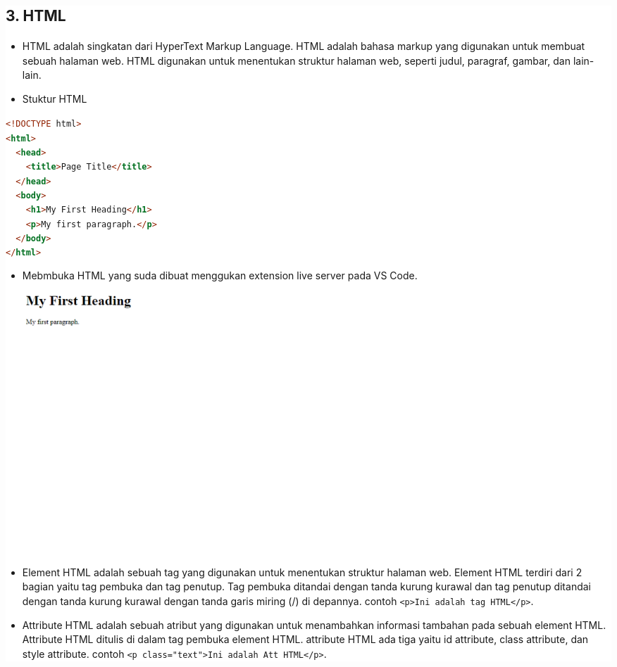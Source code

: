 ## 3. HTML

- HTML adalah singkatan dari HyperText Markup Language. HTML adalah bahasa markup yang digunakan untuk membuat sebuah halaman web. HTML digunakan untuk menentukan struktur halaman web, seperti judul, paragraf, gambar, dan lain-lain.

- Stuktur HTML

```html
<!DOCTYPE html>
<html>
  <head>
    <title>Page Title</title>
  </head>
  <body>
    <h1>My First Heading</h1>
    <p>My first paragraph.</p>
  </body>
</html>
```

- Mebmbuka HTML yang suda dibuat menggukan extension live server pada VS Code.
  ![alt text](html1.png)

- Element HTML adalah sebuah tag yang digunakan untuk menentukan struktur halaman web. Element HTML terdiri dari 2 bagian yaitu tag pembuka dan tag penutup. Tag pembuka ditandai dengan tanda kurung kurawal dan tag penutup ditandai dengan tanda kurung kurawal dengan tanda garis miring (/) di depannya.
  contoh `<p>Ini adalah tag HTML</p>`.

- Attribute HTML adalah sebuah atribut yang digunakan untuk menambahkan informasi tambahan pada sebuah element HTML. Attribute HTML ditulis di dalam tag pembuka element HTML.
  attribute HTML ada tiga yaitu id attribute, class attribute, dan style attribute.
  contoh `<p class="text">Ini adalah Att HTML</p>`.
